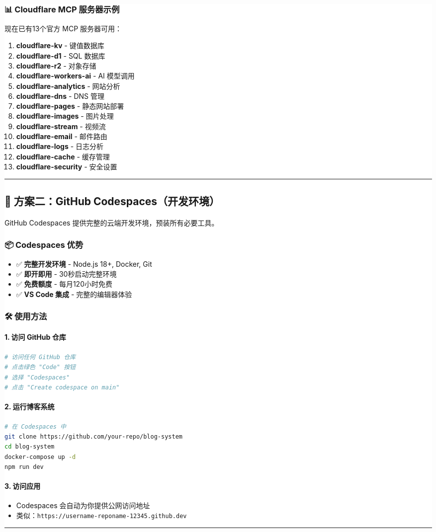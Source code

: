 ### 📊 Cloudflare MCP 服务器示例

现在已有13个官方 MCP 服务器可用：

1. **cloudflare-kv** - 键值数据库
2. **cloudflare-d1** - SQL 数据库  
3. **cloudflare-r2** - 对象存储
4. **cloudflare-workers-ai** - AI 模型调用
5. **cloudflare-analytics** - 网站分析
6. **cloudflare-dns** - DNS 管理
7. **cloudflare-pages** - 静态网站部署
8. **cloudflare-images** - 图片处理
9. **cloudflare-stream** - 视频流
10. **cloudflare-email** - 邮件路由
11. **cloudflare-logs** - 日志分析
12. **cloudflare-cache** - 缓存管理
13. **cloudflare-security** - 安全设置

---

## 🌟 方案二：GitHub Codespaces（开发环境）

GitHub Codespaces 提供完整的云端开发环境，预装所有必要工具。

### 📦 Codespaces 优势
- ✅ **完整开发环境** - Node.js 18+, Docker, Git
- ✅ **即开即用** - 30秒启动完整环境
- ✅ **免费额度** - 每月120小时免费
- ✅ **VS Code 集成** - 完整的编辑器体验

### 🛠️ 使用方法

#### 1. 访问 GitHub 仓库
```bash
# 访问任何 GitHub 仓库
# 点击绿色 "Code" 按钮
# 选择 "Codespaces"
# 点击 "Create codespace on main"
```

#### 2. 运行博客系统
```bash
# 在 Codespaces 中
git clone https://github.com/your-repo/blog-system
cd blog-system
docker-compose up -d
npm run dev
```

#### 3. 访问应用
- Codespaces 会自动为你提供公网访问地址
- 类似：`https://username-reponame-12345.github.dev`

---